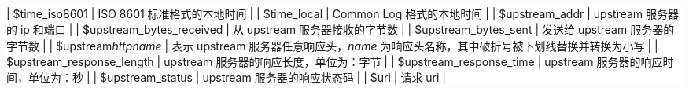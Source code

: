 | $time_iso8601              | ISO 8601 标准格式的本地时间                                                                                                                                          |
| $time_local                | Common Log 格式的本地时间                                                                                                                                            |
| $upstream_addr             | upstream 服务器的 ip 和端口                                                                                                                                          |
| $upstream_bytes_received   | 从 upstream 服务器接收的字节数                                                                                                                                       |
| $upstream_bytes_sent       | 发送给 upstream 服务器的字节数                                                                                                                                       |
| $upstream*http*_name_      | 表示 upstream 服务器任意响应头，_name_ 为响应头名称，其中破折号被下划线替换并转换为小写                                                                              |
| $upstream_response_length  | upstream 服务器的响应长度，单位为：字节                                                                                                                              |
| $upstream_response_time    | upstream 服务器的响应时间，单位为：秒                                                                                                                                |
| $upstream_status           | upstream 服务器的响应状态码                                                                                                                                          |
| $uri                       | 请求 uri                                                                                                                                                             |
